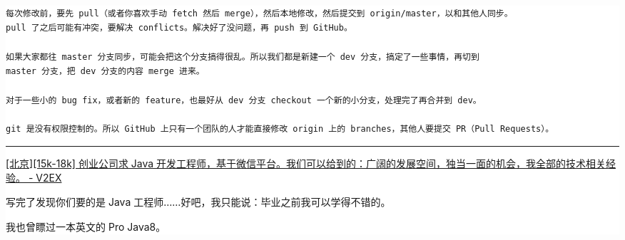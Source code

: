    每次修改前，要先 pull（或者你喜欢手动 fetch 然后 merge），然后本地修改，然后提交到 origin/master，以和其他人同步。
    pull 了之后可能有冲突，要解决 conflicts。解决好了没问题，再 push 到 GitHub。

    如果大家都往 master 分支同步，可能会把这个分支搞得很乱。所以我们都是新建一个 dev 分支，搞定了一些事情，再切到
    master 分支，把 dev 分支的内容 merge 进来。

    对于一些小的 bug fix，或者新的 feature，也最好从 dev 分支 checkout 一个新的小分支，处理完了再合并到 dev。

    git 是没有权限控制的。所以 GitHub 上只有一个团队的人才能直接修改 origin 上的 branches，其他人要提交 PR（Pull Requests）。

---

[[北京][15k-18k] 创业公司求 Java 开发工程师，基于微信平台。我们可以给到的：广阔的发展空间，独当一面的机会，我全部的技术相关经验。 - V2EX](https://www.v2ex.com/t/302363#reply0)

写完了发现你们要的是 Java 工程师……好吧，我只能说：毕业之前我可以学得不错的。

我也曾瞟过一本英文的 Pro Java8。
